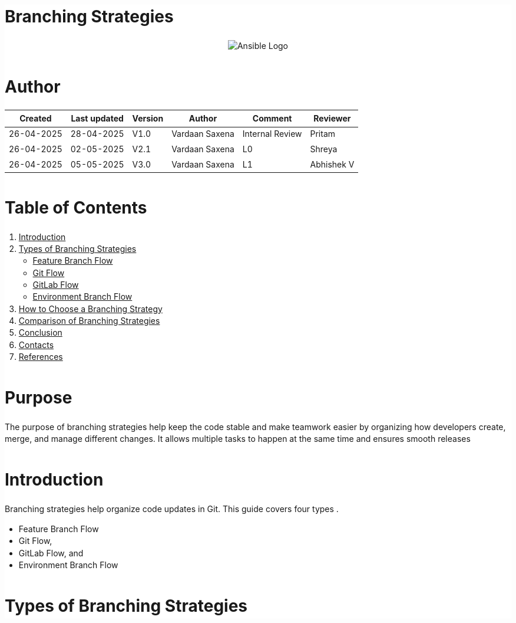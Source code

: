 

# **Branching Strategies**

<div align="center">
  <img src="https://media-exp1.licdn.com/dms/image/C4E12AQHNx6uEivhvRQ/article-cover_image-shrink_720_1280/0/1650799881501?e=2147483647&v=beta&t=JxPiBo2dgpOfyB0lE6Ao3f363saYofrGBcGSeVZyHhM" alt="Ansible Logo" width="40%"/>
</div>

# **Author**


| Created     | Last updated | Version | Author         | Comment | Reviewer |
|-------------|-----------|---------|----------------|---------|----------|
| 26-04-2025  | 28-04-2025 | V1.0  | Vardaan Saxena |     Internal Review    | Pritam    |
| 26-04-2025  | 02-05-2025 | V2.1  | Vardaan Saxena |     L0  | Shreya    |
| 26-04-2025  | 05-05-2025 | V3.0  | Vardaan Saxena |     L1  | Abhishek V    |

# **Table of Contents**

1. [Introduction](#introduction)
2. [Types of Branching Strategies](#types-of-branching-strategies)
   - [Feature Branch Flow](#feature-branch-flow)
   - [Git Flow](#git-flow)
   - [GitLab Flow](#gitlab-flow)
   - [Environment Branch Flow](#environment-branch-flow)
3. [How to Choose a Branching Strategy](#how-to-choose-a-branching-strategy)
4. [Comparison of Branching Strategies](#comparison-of-branching-strategies)
6. [Conclusion](#conclusion)
7. [Contacts](#contacts)
8. [References](#references)

# **Purpose**

The purpose of branching strategies help keep the code stable and make teamwork easier by organizing how developers create, merge, and manage different changes. It allows multiple tasks to happen at the same time and ensures smooth releases

# **Introduction**

Branching strategies help organize code updates in Git. This guide covers four types .
- Feature Branch Flow
- Git Flow,
- GitLab Flow, and
- Environment Branch Flow

# **Types of Branching Strategies**
